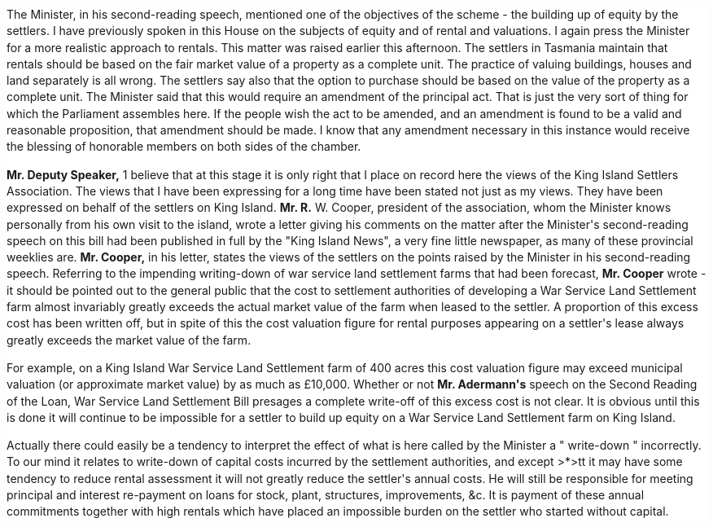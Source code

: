 The Minister, in his second-reading speech, mentioned one of the objectives of the scheme - the building up of equity by the settlers. I have previously spoken in this House on the subjects of equity and of rental and valuations. I again press the Minister for a more realistic approach to rentals. This matter was raised earlier this afternoon. The settlers in Tasmania maintain that rentals should be based on the fair market value of a property as a complete unit. The practice of valuing buildings, houses and land separately is all wrong. The settlers say also that the option to purchase should be based on the value of the property as a complete unit. The Minister said that this would require an amendment of the principal act. That is just the very sort of thing for which the Parliament assembles here. If the people wish the act to be amended, and an amendment is found to be a valid and reasonable proposition, that amendment should be made. I know that any amendment necessary in this instance would receive the blessing of honorable members on both sides of the chamber. 


 **Mr. Deputy Speaker,** 1 believe that at this stage it is only right that I place on record here the views of the King Island Settlers Association. The views that I have been expressing for a long time have been stated not just as my views. They have been expressed on behalf of the settlers on King Island.  **Mr. R.**  W. Cooper,  president  of the association, whom the Minister knows personally from his own visit to the island, wrote a letter giving his comments on the matter after the Minister's second-reading speech on this bill had been published in full by the "King Island News", a very fine little newspaper, as many of these provincial weeklies are.  **Mr. Cooper,**  in his letter, states the views of the settlers on the points raised by the Minister in his second-reading speech. Referring to the impending writing-down of war service land settlement farms that had been forecast,  **Mr. Cooper**  wrote -   it should be pointed out to the general public that the cost to settlement authorities of developing a War Service Land Settlement farm almost invariably greatly exceeds the actual market value of the farm when leased to the settler. A proportion of this excess cost has been written off, but in spite of this the cost valuation figure for rental purposes appearing on a settler's lease always greatly exceeds the market value of the farm. 

For example, on a King Island War Service Land Settlement farm of 400 acres this cost valuation figure may exceed municipal valuation (or approximate market value) by as much as £10,000. Whether or not  **Mr. Adermann's**  speech on the Second Reading of the Loan, War Service Land Settlement Bill presages a complete write-off of this excess cost is not clear. It is obvious until this is done it will continue to be impossible for a settler to build up equity on a War Service Land Settlement farm on King Island. 

Actually there could easily be a tendency to interpret the effect of what is here called by the Minister a " write-down " incorrectly. To our mind it relates to write-down of capital costs incurred by the settlement authorities, and except &gt;*&gt;tt it may have some tendency to reduce rental  assessment  it will not greatly reduce the settler's annual costs. He will still be responsible for meeting principal and interest re-payment on loans for stock, plant, structures, improvements, &amp;c. It is payment of these annual commitments together with high rentals which have placed an impossible burden on the settler who started without capital. 

